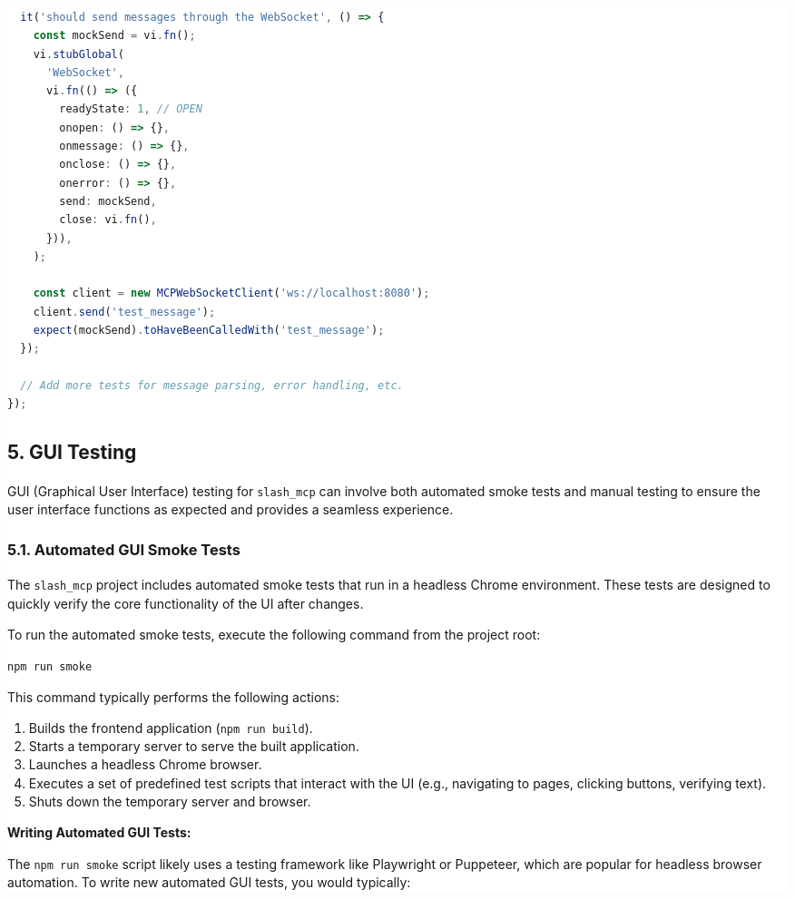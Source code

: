 ```typescript
  it('should send messages through the WebSocket', () => {
    const mockSend = vi.fn();
    vi.stubGlobal(
      'WebSocket',
      vi.fn(() => ({
        readyState: 1, // OPEN
        onopen: () => {},
        onmessage: () => {},
        onclose: () => {},
        onerror: () => {},
        send: mockSend,
        close: vi.fn(),
      })),
    );

    const client = new MCPWebSocketClient('ws://localhost:8080');
    client.send('test_message');
    expect(mockSend).toHaveBeenCalledWith('test_message');
  });

  // Add more tests for message parsing, error handling, etc.
});
```

## 5. GUI Testing

GUI (Graphical User Interface) testing for `slash_mcp` can involve both automated smoke tests and manual testing to ensure the user interface functions as expected and provides a seamless experience.

### 5.1. Automated GUI Smoke Tests

The `slash_mcp` project includes automated smoke tests that run in a headless Chrome environment. These tests are designed to quickly verify the core functionality of the UI after changes.

To run the automated smoke tests, execute the following command from the project root:

```bash
npm run smoke
```

This command typically performs the following actions:

1.  Builds the frontend application (`npm run build`).
2.  Starts a temporary server to serve the built application.
3.  Launches a headless Chrome browser.
4.  Executes a set of predefined test scripts that interact with the UI (e.g., navigating to pages, clicking buttons, verifying text).
5.  Shuts down the temporary server and browser.

**Writing Automated GUI Tests:**

The `npm run smoke` script likely uses a testing framework like Playwright or Puppeteer, which are popular for headless browser automation. To write new automated GUI tests, you would typically:
